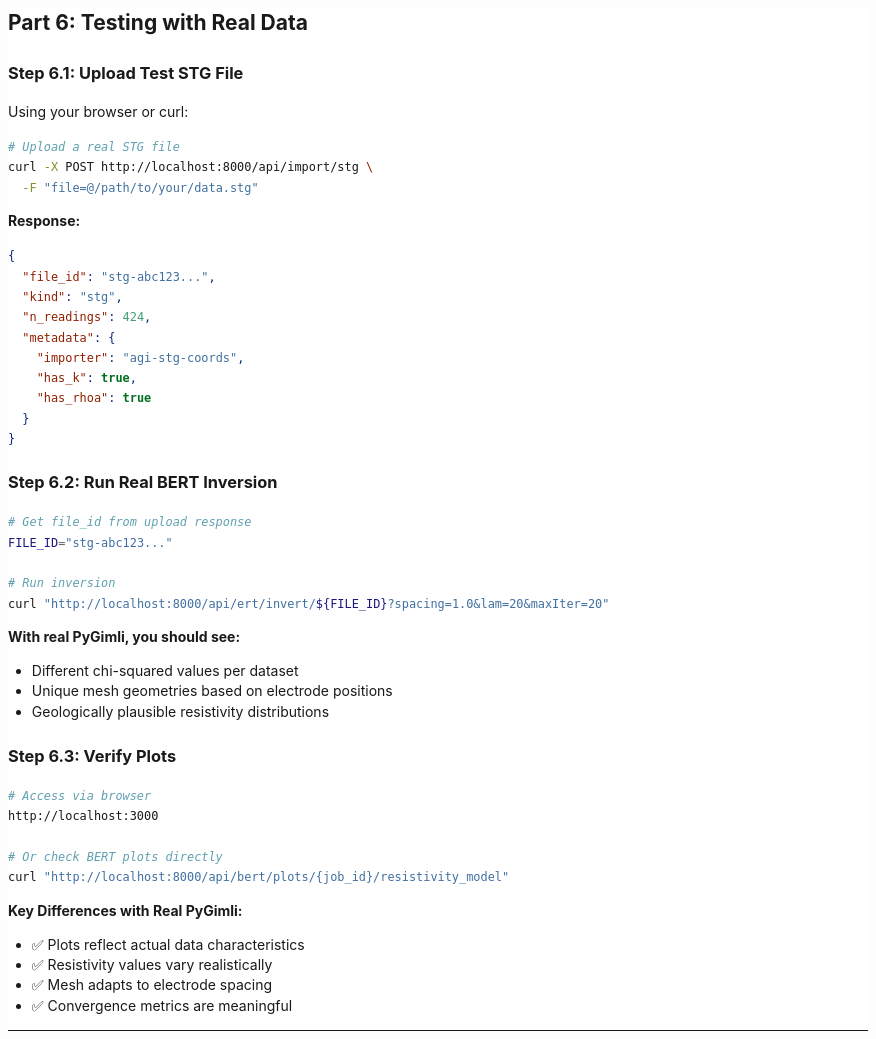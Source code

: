 
## Part 6: Testing with Real Data

### Step 6.1: Upload Test STG File

Using your browser or curl:

```bash
# Upload a real STG file
curl -X POST http://localhost:8000/api/import/stg \
  -F "file=@/path/to/your/data.stg"
```

**Response:**
```json
{
  "file_id": "stg-abc123...",
  "kind": "stg",
  "n_readings": 424,
  "metadata": {
    "importer": "agi-stg-coords",
    "has_k": true,
    "has_rhoa": true
  }
}
```

### Step 6.2: Run Real BERT Inversion

```bash
# Get file_id from upload response
FILE_ID="stg-abc123..."

# Run inversion
curl "http://localhost:8000/api/ert/invert/${FILE_ID}?spacing=1.0&lam=20&maxIter=20"
```

**With real PyGimli, you should see:**
- Different chi-squared values per dataset
- Unique mesh geometries based on electrode positions
- Geologically plausible resistivity distributions

### Step 6.3: Verify Plots

```bash
# Access via browser
http://localhost:3000

# Or check BERT plots directly
curl "http://localhost:8000/api/bert/plots/{job_id}/resistivity_model"
```

**Key Differences with Real PyGimli:**
- ✅ Plots reflect actual data characteristics
- ✅ Resistivity values vary realistically
- ✅ Mesh adapts to electrode spacing
- ✅ Convergence metrics are meaningful

---